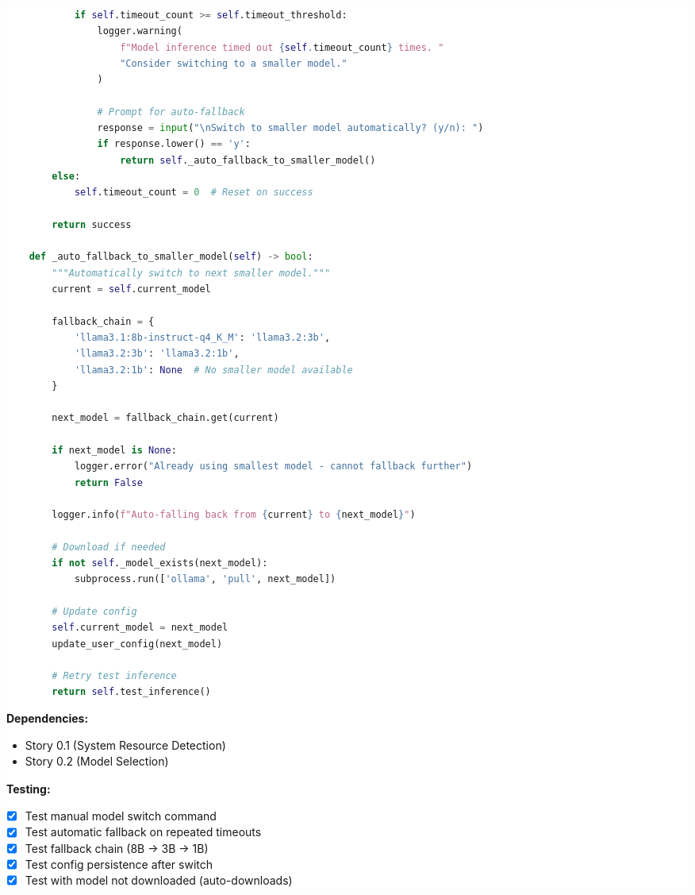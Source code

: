 ```python
            if self.timeout_count >= self.timeout_threshold:
                logger.warning(
                    f"Model inference timed out {self.timeout_count} times. "
                    "Consider switching to a smaller model."
                )

                # Prompt for auto-fallback
                response = input("\nSwitch to smaller model automatically? (y/n): ")
                if response.lower() == 'y':
                    return self._auto_fallback_to_smaller_model()
        else:
            self.timeout_count = 0  # Reset on success

        return success

    def _auto_fallback_to_smaller_model(self) -> bool:
        """Automatically switch to next smaller model."""
        current = self.current_model

        fallback_chain = {
            'llama3.1:8b-instruct-q4_K_M': 'llama3.2:3b',
            'llama3.2:3b': 'llama3.2:1b',
            'llama3.2:1b': None  # No smaller model available
        }

        next_model = fallback_chain.get(current)

        if next_model is None:
            logger.error("Already using smallest model - cannot fallback further")
            return False

        logger.info(f"Auto-falling back from {current} to {next_model}")

        # Download if needed
        if not self._model_exists(next_model):
            subprocess.run(['ollama', 'pull', next_model])

        # Update config
        self.current_model = next_model
        update_user_config(next_model)

        # Retry test inference
        return self.test_inference()
```

**Dependencies:**
- Story 0.1 (System Resource Detection)
- Story 0.2 (Model Selection)

**Testing:**
- [x] Test manual model switch command
- [x] Test automatic fallback on repeated timeouts
- [x] Test fallback chain (8B → 3B → 1B)
- [x] Test config persistence after switch
- [x] Test with model not downloaded (auto-downloads)
